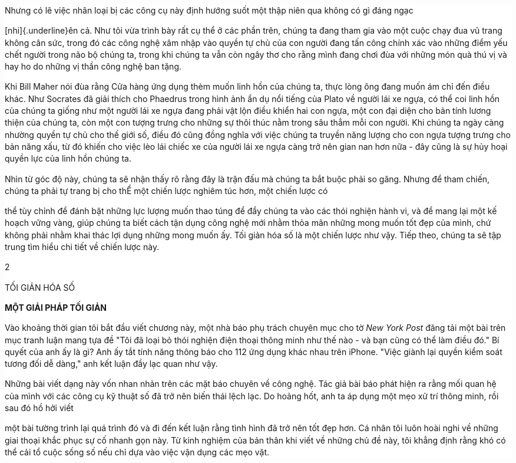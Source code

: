 Nhưng có lẽ việc nhân loại bị các công cụ này định hướng suốt một thập
niên qua không có gì đáng ngạc

[nhi]{.underline}ên cả. Như tôi vừa trình bày rất cụ thể ở các phần
trên, chúng ta đang tham gia vào một cuộc chạy đua vũ trang không cân
sức, trong đó các công nghệ xâm nhập vào quyền tự chủ của con người đang
tấn công chính xác vào những điểm yếu chết người trong não bộ chúng ta,
trong khi chúng ta vẫn còn ngây thơ cho rằng mình đang chơi đùa với
những món quà thú vị và hay ho do những vị thần công nghệ ban tặng.



Khi Bill Maher nói đùa rằng Cửa hàng ứng dụng thèm muốn linh hồn của
chúng ta, thực lòng ông đang muốn ám chỉ đến điều khác. Như Socrates đã
giải thích cho Phaedrus trong hình ảnh ẩn dụ nổi tiếng của Plato về
người lái xe ngựa, có thể coi linh hồn của chúng ta giống như một người
lái xe ngựa đang phải vật lộn điều khiển hai con ngựa, một con đại diện
cho bản tính lương thiện của chúng ta, còn một con tượng trưng cho những
sự thôi thúc nằm trong sâu thẳm mỗi con người. Khi chúng ta ngày càng
nhường quyền tự chủ cho thế giới số, điều đó cũng đồng nghĩa với việc
chúng ta truyền năng lượng cho con ngựa tượng trưng cho bản năng xấu, từ
đó khiến cho việc lèo lái chiếc xe của người lái xe ngựa càng trở nên
gian nan hơn nữa - đây cũng là sự hủy hoại quyền lực của linh hồn chúng
ta.

Nhìn từ góc độ này, chúng ta sẽ nhận thấy rõ rằng đây là trận đấu mà
chúng ta bắt buộc phải so găng. Nhưng để tham chiến, chúng ta phải tự
trang bị cho thỂ một chiến lược nghiêm túc hơn, một chiến lược có

thể tùy chỉnh để đánh bật những lực lượng muốn thao túng để đẩy chúng ta
vào các thói nghiện hành vi, và để mang lại một kế hoạch vững vàng, giúp
chúng ta biết cách tận dụng công nghệ mới nhằm thỏa mãn những mong muốn
tốt đẹp của mình, chứ không phải nhằm khai thác lợi dụng những mong muốn
ấy. Tối giản hóa số là một chiến lược như vậy. Tiếp theo, chúng ta sẽ
tập trung tìm hiểu chi tiết về chiến lược này.

2

TỐI GIẢN HÓA SỐ

**MỘT GIẢI PHÁP TỐI GIẢN**

Vào khoảng thời gian tôi bắt đầu viết chương này, một nhà báo phụ trách
chuyên mục cho tờ *New York Post* đăng tải một bài trên mục tranh luận
mang tựa đề "Tôi đã loại bỏ thói nghiện điện thoại thông minh như thế
nào - và bạn cũng có thể làm điều đó." Bí quyết của anh ấy là gì? Anh ấy
tắt tính năng thông báo cho 112 ứng dụng khác nhau trên iPhone. "Việc
giành lại quyền kiểm soát tương đối dễ dàng," anh kết luận đầy lạc quan
như vậy.

Những bài viết dạng này vốn nhan nhản trên các mặt báo chuyên về công
nghệ. Tác giả bài báo phát hiện ra rằng mối quan hệ của mình với các
công cụ kỹ thuật số đã trở nên biến thái lệch lạc. Do hoảng hốt, anh ta
áp dụng một mẹo xử trí thông minh, rồi sau đó hồ hởi viết

một bài tường trình lại quá trình đó và đi đến kết luận rằng tình hình
đã trở nên tốt đẹp hơn. Cá nhân tôi luôn hoài nghi về những giai thoại
khắc phục sự cố nhanh gọn này. Từ kinh nghiệm của bản thân khi viết về
những chủ đề này, tôi khẳng định rằng khó có thể cải tổ cuộc sống số nếu
chỉ dựa vào việc vận dụng các mẹo vặt.
